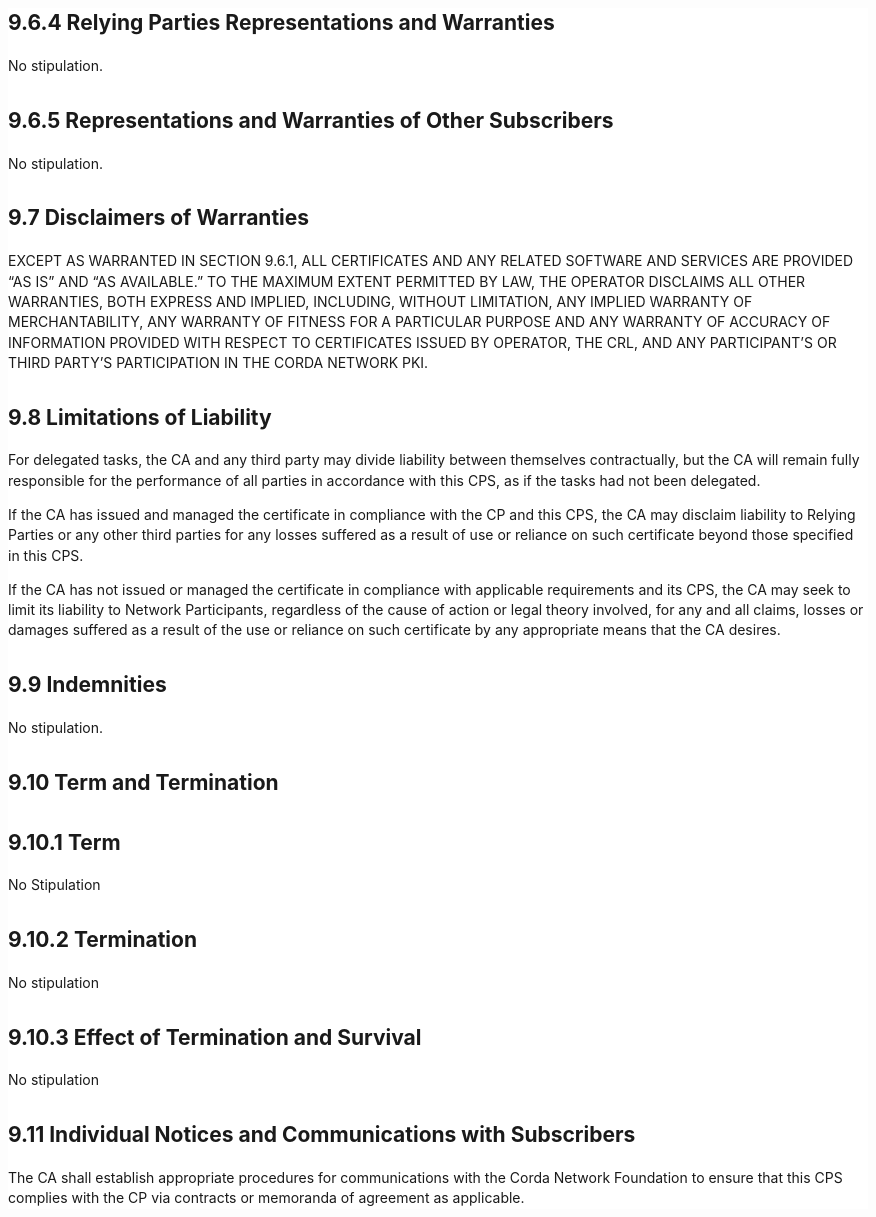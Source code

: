 9.6.4 Relying Parties Representations and Warranties
----------------------------------------------------
No stipulation.

9.6.5 Representations and Warranties of Other Subscribers
---------------------------------------------------------
No stipulation.

9.7 Disclaimers of Warranties
-----------------------------
EXCEPT AS WARRANTED IN SECTION 9.6.1, ALL CERTIFICATES AND ANY RELATED SOFTWARE AND SERVICES ARE PROVIDED “AS IS” AND “AS AVAILABLE.” TO THE MAXIMUM EXTENT PERMITTED BY LAW, THE OPERATOR DISCLAIMS ALL OTHER WARRANTIES, BOTH EXPRESS AND IMPLIED, INCLUDING, WITHOUT LIMITATION, ANY IMPLIED WARRANTY OF MERCHANTABILITY, ANY WARRANTY OF FITNESS FOR A PARTICULAR PURPOSE AND ANY WARRANTY OF ACCURACY OF INFORMATION PROVIDED WITH RESPECT TO CERTIFICATES ISSUED BY OPERATOR, THE CRL, AND ANY PARTICIPANT’S OR THIRD PARTY’S PARTICIPATION IN THE CORDA NETWORK PKI.

9.8 Limitations of Liability
----------------------------
For delegated tasks, the CA and any third party may divide liability between themselves contractually, but the CA will remain fully responsible for the performance of all parties in accordance with this CPS, as if the tasks had not been delegated.

If the CA has issued and managed the certificate in compliance with the CP and this CPS, the CA may disclaim liability to Relying Parties or any other third parties for any losses suffered as a result of use or reliance on such certificate beyond those specified in this CPS.

If the CA has not issued or managed the certificate in compliance with applicable requirements and its CPS, the CA may seek to limit its liability to Network Participants, regardless of the cause of action or legal theory involved, for any and all claims, losses or damages suffered as a result of the use or reliance on such certificate by any appropriate means that the CA desires.

9.9 Indemnities
---------------
No stipulation.

9.10 Term and Termination
-------------------------

9.10.1 Term
-----------
No Stipulation

9.10.2 Termination
------------------
No stipulation

9.10.3 Effect of Termination and Survival
-----------------------------------------
No stipulation

9.11 Individual Notices and Communications with Subscribers
-----------------------------------------------------------
The CA shall establish appropriate procedures for communications with the Corda Network Foundation to ensure that this CPS complies with the CP via contracts or memoranda of agreement as applicable.
